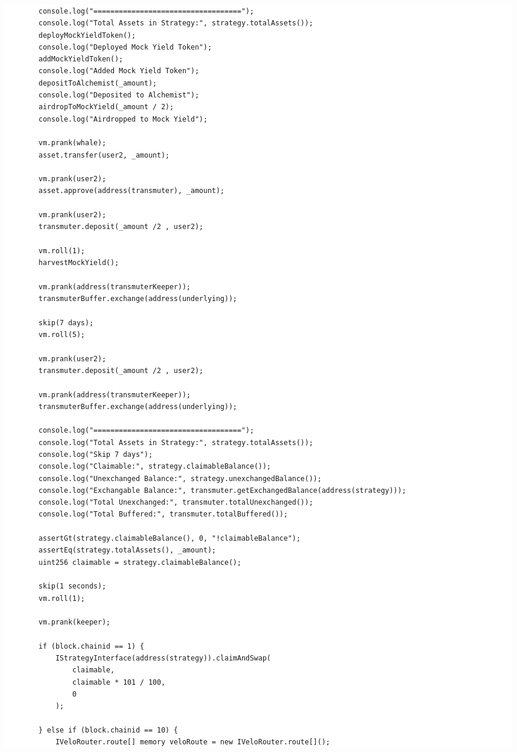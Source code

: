 ```solidity
        console.log("===================================");
        console.log("Total Assets in Strategy:", strategy.totalAssets());
        deployMockYieldToken();
        console.log("Deployed Mock Yield Token");
        addMockYieldToken();
        console.log("Added Mock Yield Token");
        depositToAlchemist(_amount);
        console.log("Deposited to Alchemist");
        airdropToMockYield(_amount / 2);
        console.log("Airdropped to Mock Yield");

        vm.prank(whale);
        asset.transfer(user2, _amount);

        vm.prank(user2);
        asset.approve(address(transmuter), _amount);
        
        vm.prank(user2);
        transmuter.deposit(_amount /2 , user2);

        vm.roll(1);
        harvestMockYield();

        vm.prank(address(transmuterKeeper));
        transmuterBuffer.exchange(address(underlying));

        skip(7 days);
        vm.roll(5);

        vm.prank(user2);
        transmuter.deposit(_amount /2 , user2);

        vm.prank(address(transmuterKeeper));
        transmuterBuffer.exchange(address(underlying));

        console.log("===================================");
        console.log("Total Assets in Strategy:", strategy.totalAssets());
        console.log("Skip 7 days");
        console.log("Claimable:", strategy.claimableBalance());
        console.log("Unexchanged Balance:", strategy.unexchangedBalance());
        console.log("Exchangable Balance:", transmuter.getExchangedBalance(address(strategy)));
        console.log("Total Unexchanged:", transmuter.totalUnexchanged());
        console.log("Total Buffered:", transmuter.totalBuffered());

        assertGt(strategy.claimableBalance(), 0, "!claimableBalance");
        assertEq(strategy.totalAssets(), _amount);
        uint256 claimable = strategy.claimableBalance();

        skip(1 seconds);
        vm.roll(1);

        vm.prank(keeper);

        if (block.chainid == 1) {
            IStrategyInterface(address(strategy)).claimAndSwap(
                claimable,
                claimable * 101 / 100,
                0
            );

        } else if (block.chainid == 10) {
            IVeloRouter.route[] memory veloRoute = new IVeloRouter.route[]();
```